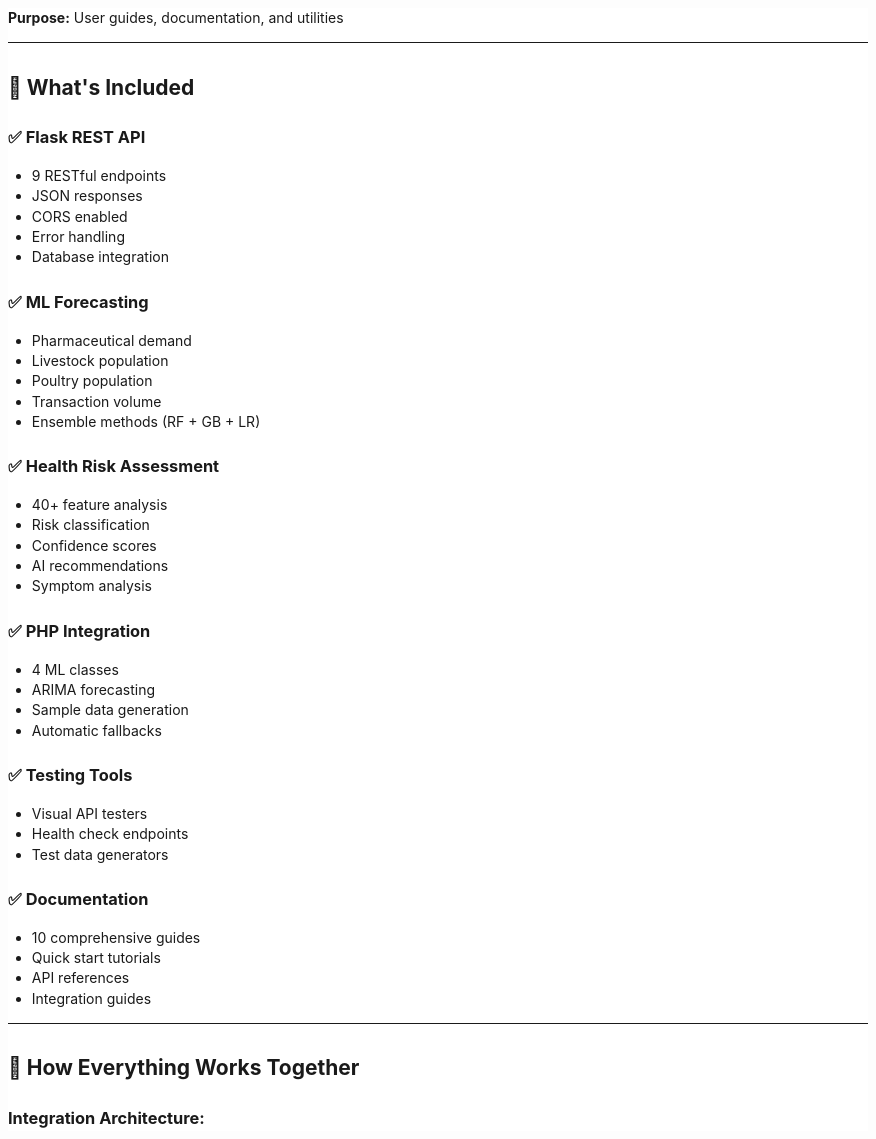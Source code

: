 **Purpose:** User guides, documentation, and utilities

---

## 🎯 What's Included

### ✅ Flask REST API
- 9 RESTful endpoints
- JSON responses
- CORS enabled
- Error handling
- Database integration

### ✅ ML Forecasting
- Pharmaceutical demand
- Livestock population
- Poultry population
- Transaction volume
- Ensemble methods (RF + GB + LR)

### ✅ Health Risk Assessment
- 40+ feature analysis
- Risk classification
- Confidence scores
- AI recommendations
- Symptom analysis

### ✅ PHP Integration
- 4 ML classes
- ARIMA forecasting
- Sample data generation
- Automatic fallbacks

### ✅ Testing Tools
- Visual API testers
- Health check endpoints
- Test data generators

### ✅ Documentation
- 10 comprehensive guides
- Quick start tutorials
- API references
- Integration guides

---

## 🚀 How Everything Works Together

### Integration Architecture:
